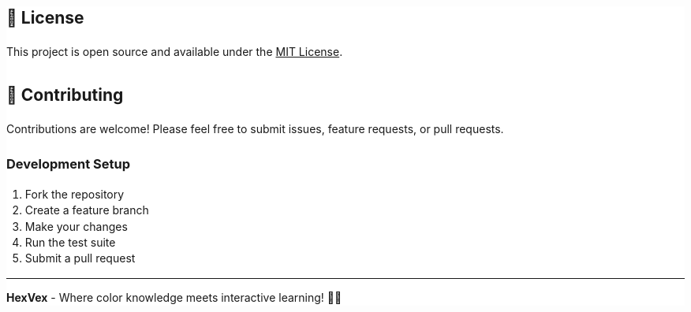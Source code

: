 ## 📝 License

This project is open source and available under the [MIT License](LICENSE).

## 🤝 Contributing

Contributions are welcome! Please feel free to submit issues, feature requests, or pull requests.

### Development Setup
1. Fork the repository
2. Create a feature branch
3. Make your changes
4. Run the test suite
5. Submit a pull request

---

**HexVex** - Where color knowledge meets interactive learning! 🌈✨
